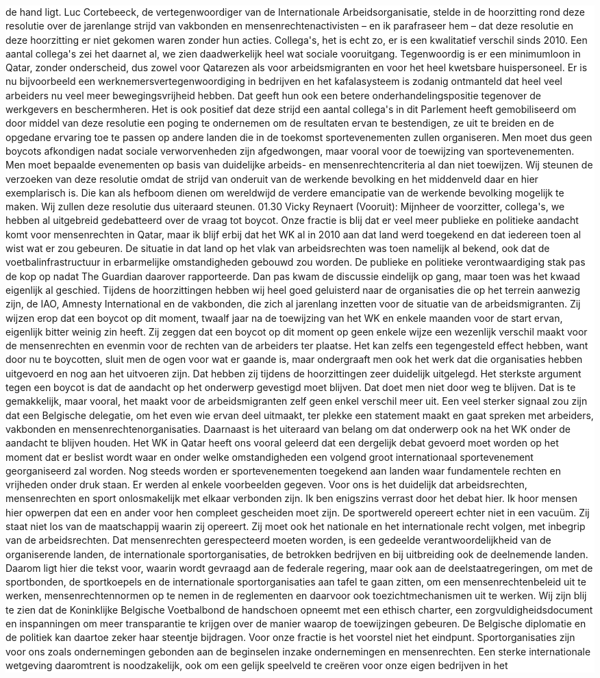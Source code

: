 de hand ligt. Luc Cortebeeck, de vertegenwoordiger van de Internationale Arbeidsorganisatie, stelde in de hoorzitting rond deze resolutie over de jarenlange strijd van vakbonden en mensenrechtenactivisten – en ik parafraseer hem – dat deze resolutie en deze hoorzitting er niet gekomen waren zonder hun acties. Collega's, het is echt zo, er is een kwalitatief verschil sinds 2010. Een aantal collega's zei het daarnet al, we zien daadwerkelijk heel wat sociale vooruitgang. Tegenwoordig is er een minimumloon in Qatar, zonder onderscheid, dus zowel voor Qatarezen als voor arbeidsmigranten en voor het heel kwetsbare huispersoneel. Er is nu bijvoorbeeld een werknemersvertegenwoordiging in bedrijven en het kafalasysteem is zodanig ontmanteld dat heel veel arbeiders nu veel meer bewegingsvrijheid hebben. Dat geeft hun ook een betere onderhandelingspositie tegenover de werkgevers en beschermheren. Het is ook positief dat deze strijd een aantal collega's in dit Parlement heeft gemobiliseerd om door middel van deze resolutie een poging te ondernemen om de resultaten ervan te bestendigen, ze uit te breiden en de opgedane ervaring toe te passen op andere landen die in de toekomst sportevenementen zullen organiseren. Men moet dus geen boycots afkondigen nadat sociale verworvenheden zijn afgedwongen, maar vooral voor de toewijzing van sportevenementen. Men moet bepaalde evenementen op basis van duidelijke arbeids- en mensenrechtencriteria al dan niet toewijzen. Wij steunen de verzoeken van deze resolutie omdat de strijd van onderuit van de werkende bevolking en het middenveld daar en hier exemplarisch is. Die kan als hefboom dienen om wereldwijd de verdere emancipatie van de werkende bevolking mogelijk te maken. Wij zullen deze resolutie dus uiteraard steunen. 01.30 Vicky Reynaert (Vooruit): Mijnheer de voorzitter, collega's, we hebben al uitgebreid gedebatteerd over de vraag tot boycot. Onze fractie is blij dat er veel meer publieke en politieke aandacht komt voor mensenrechten in Qatar, maar ik blijf erbij dat het WK al in 2010 aan dat land werd toegekend en dat iedereen toen al wist wat er zou gebeuren. De situatie in dat land op het vlak van arbeidsrechten was toen namelijk al bekend, ook dat de voetbalinfrastructuur in erbarmelijke omstandigheden gebouwd zou worden. De publieke en politieke verontwaardiging stak pas de kop op nadat The Guardian daarover rapporteerde. Dan pas kwam de discussie eindelijk op gang, maar toen was het kwaad eigenlijk al geschied. Tijdens de hoorzittingen hebben wij heel goed geluisterd naar de organisaties die op het terrein aanwezig zijn, de IAO, Amnesty International en de vakbonden, die zich al jarenlang inzetten voor de situatie van de arbeidsmigranten. Zij wijzen erop dat een boycot op dit moment, twaalf jaar na de toewijzing van het WK en enkele maanden voor de start ervan, eigenlijk bitter weinig zin heeft. Zij zeggen dat een boycot op dit moment op geen enkele wijze een wezenlijk verschil maakt voor de mensenrechten en evenmin voor de rechten van de arbeiders ter plaatse. Het kan zelfs een tegengesteld effect hebben, want door nu te boycotten, sluit men de ogen voor wat er gaande is, maar ondergraaft men ook het werk dat die organisaties hebben uitgevoerd en nog aan het uitvoeren zijn. Dat hebben zij tijdens de hoorzittingen zeer duidelijk uitgelegd. Het sterkste argument tegen een boycot is dat de aandacht op het onderwerp gevestigd moet blijven. Dat doet men niet door weg te blijven. Dat is te gemakkelijk, maar vooral, het maakt voor de arbeidsmigranten zelf geen enkel verschil meer uit. Een veel sterker signaal zou zijn dat een Belgische delegatie, om het even wie ervan deel uitmaakt, ter plekke een statement maakt en gaat spreken met arbeiders, vakbonden en mensenrechtenorganisaties. Daarnaast is het uiteraard van belang om dat onderwerp ook na het WK onder de aandacht te blijven houden. Het WK in Qatar heeft ons vooral geleerd dat een dergelijk debat gevoerd moet worden op het moment dat er beslist wordt waar en onder welke omstandigheden een volgend groot internationaal sportevenement georganiseerd zal worden. Nog steeds worden er sportevenementen toegekend aan landen waar fundamentele rechten en vrijheden onder druk staan. Er werden al enkele voorbeelden gegeven. Voor ons is het duidelijk dat arbeidsrechten, mensenrechten en sport onlosmakelijk met elkaar verbonden zijn. Ik ben enigszins verrast door het debat hier. Ik hoor mensen hier opwerpen dat een en ander voor hen compleet gescheiden moet zijn. De sportwereld opereert echter niet in een vacuüm. Zij staat niet los van de maatschappij waarin zij opereert. Zij moet ook het nationale en het internationale recht volgen, met inbegrip van de arbeidsrechten. Dat mensenrechten gerespecteerd moeten worden, is een gedeelde verantwoordelijkheid van de organiserende landen, de internationale sportorganisaties, de betrokken bedrijven en bij uitbreiding ook de deelnemende landen. Daarom ligt hier die tekst voor, waarin wordt gevraagd aan de federale regering, maar ook aan de deelstaatregeringen, om met de sportbonden, de sportkoepels en de internationale sportorganisaties aan tafel te gaan zitten, om een mensenrechtenbeleid uit te werken, mensenrechtennormen op te nemen in de reglementen en daarvoor ook toezichtmechanismen uit te werken. Wij zijn blij te zien dat de Koninklijke Belgische Voetbalbond de handschoen opneemt met een ethisch charter, een zorgvuldigheidsdocument en inspanningen om meer transparantie te krijgen over de manier waarop de toewijzingen gebeuren. De Belgische diplomatie en de politiek kan daartoe zeker haar steentje bijdragen. Voor onze fractie is het voorstel niet het eindpunt. Sportorganisaties zijn voor ons zoals ondernemingen gebonden aan de beginselen inzake ondernemingen en mensenrechten. Een sterke internationale wetgeving daaromtrent is noodzakelijk, ook om een gelijk speelveld te creëren voor onze eigen bedrijven in het